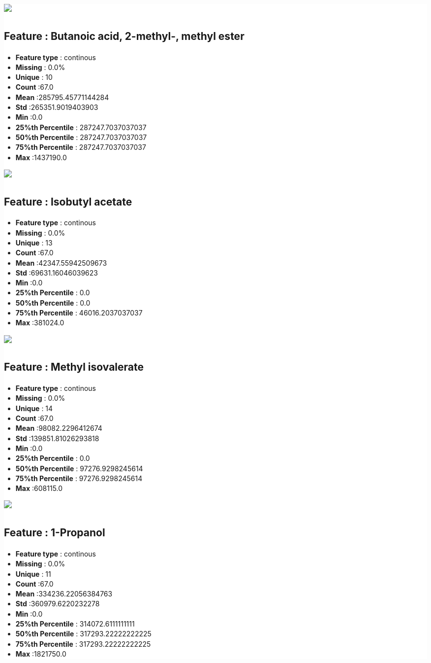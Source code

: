 ![](Amylene_hydrate.png)
## Feature : Butanoic acid, 2-methyl-, methyl ester
- **Feature type** : continous
- **Missing** : 0.0%
- **Unique** : 10
- **Count** :67.0
- **Mean** :285795.45771144284
- **Std** :265351.9019403903
- **Min** :0.0
- **25%th Percentile** : 287247.7037037037
- **50%th Percentile** : 287247.7037037037
- **75%th Percentile** : 287247.7037037037
- **Max** :1437190.0

![](Butanoic_acid_2-methyl-_methyl_ester.png)
## Feature : Isobutyl acetate
- **Feature type** : continous
- **Missing** : 0.0%
- **Unique** : 13
- **Count** :67.0
- **Mean** :42347.55942509673
- **Std** :69631.16046039623
- **Min** :0.0
- **25%th Percentile** : 0.0
- **50%th Percentile** : 0.0
- **75%th Percentile** : 46016.2037037037
- **Max** :381024.0

![](Isobutyl_acetate.png)
## Feature : Methyl isovalerate
- **Feature type** : continous
- **Missing** : 0.0%
- **Unique** : 14
- **Count** :67.0
- **Mean** :98082.2296412674
- **Std** :139851.81026293818
- **Min** :0.0
- **25%th Percentile** : 0.0
- **50%th Percentile** : 97276.9298245614
- **75%th Percentile** : 97276.9298245614
- **Max** :608115.0

![](Methyl_isovalerate.png)
## Feature : 1-Propanol
- **Feature type** : continous
- **Missing** : 0.0%
- **Unique** : 11
- **Count** :67.0
- **Mean** :334236.22056384763
- **Std** :360979.6220232278
- **Min** :0.0
- **25%th Percentile** : 314072.6111111111
- **50%th Percentile** : 317293.22222222225
- **75%th Percentile** : 317293.22222222225
- **Max** :1821750.0
